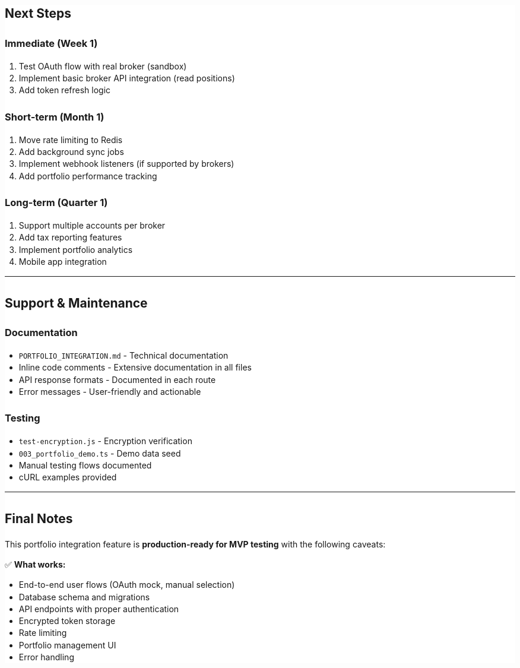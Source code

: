 
## Next Steps

### Immediate (Week 1)
1. Test OAuth flow with real broker (sandbox)
2. Implement basic broker API integration (read positions)
3. Add token refresh logic

### Short-term (Month 1)
1. Move rate limiting to Redis
2. Add background sync jobs
3. Implement webhook listeners (if supported by brokers)
4. Add portfolio performance tracking

### Long-term (Quarter 1)
1. Support multiple accounts per broker
2. Add tax reporting features
3. Implement portfolio analytics
4. Mobile app integration

---

## Support & Maintenance

### Documentation
- `PORTFOLIO_INTEGRATION.md` - Technical documentation
- Inline code comments - Extensive documentation in all files
- API response formats - Documented in each route
- Error messages - User-friendly and actionable

### Testing
- `test-encryption.js` - Encryption verification
- `003_portfolio_demo.ts` - Demo data seed
- Manual testing flows documented
- cURL examples provided

---

## Final Notes

This portfolio integration feature is **production-ready for MVP testing** with the following caveats:

✅ **What works:**
- End-to-end user flows (OAuth mock, manual selection)
- Database schema and migrations
- API endpoints with proper authentication
- Encrypted token storage
- Rate limiting
- Portfolio management UI
- Error handling

